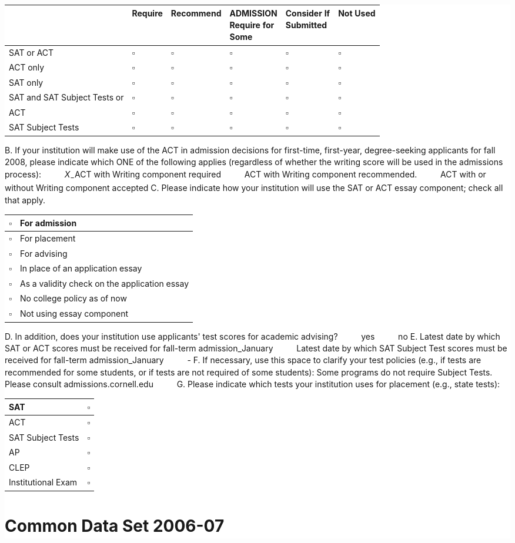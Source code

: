 |  | Require | Recommend | ADMISSION <br> Require for <br> Some | Consider If <br> Submitted | Not Used |
| :-- | :-- | :-- | :-- | :-- | :-- |
| SAT or ACT | $\square$ | $\square$ | $\square$ | $\square$ | $\square$ |
| ACT only | $\square$ | $\square$ | $\square$ | $\square$ | $\square$ |
| SAT only | $\square$ | $\square$ | $\square$ | $\square$ | $\square$ |
| SAT and SAT Subject Tests or | $\square$ | $\square$ | $\square$ | $\square$ | $\square$ |
| ACT | $\square$ | $\square$ | $\square$ | $\square$ | $\square$ |
| SAT Subject Tests | $\square$ | $\square$ | $\square$ | $\square$ | $\square$ |

B. If your institution will make use of the ACT in admission decisions for first-time, first-year, degree-seeking applicants for fall 2008, please indicate which ONE of the following applies (regardless of whether the writing score will be used in the admissions process):
$\qquad$ $X_{-}$ACT with Writing component required
$\qquad$ ACT with Writing component recommended.
$\qquad$ ACT with or without Writing component accepted
C. Please indicate how your institution will use the SAT or ACT essay component; check all that apply.

| $\square$ | For admission |
| :-- | :-- |
| $\square$ | For placement |
| $\square$ | For advising |
| $\square$ | In place of an application essay |
| $\square$ | As a validity check on the application essay |
| $\square$ | No college policy as of now |
| $\square$ | Not using essay component |

D. In addition, does your institution use applicants' test scores for academic advising?
$\qquad$ yes $\qquad$ no
E. Latest date by which SAT or ACT scores must be received for fall-term admission_January $\qquad$ Latest date by which SAT Subject Test scores must be received for fall-term admission_January $\qquad$ -
F. If necessary, use this space to clarify your test policies (e.g., if tests are recommended for some students, or if tests are not required of some students): Some programs do not require Subject Tests. Please consult admissions.cornell.edu $\qquad$
G. Please indicate which tests your institution uses for placement (e.g., state tests):

| SAT | $\square$ |
| :-- | :-- |
| ACT | $\square$ |
| SAT Subject Tests | $\square$ |
| AP | $\square$ |
| CLEP | $\square$ |
| Institutional Exam | $\square$ |
# Common Data Set 2006-07 
